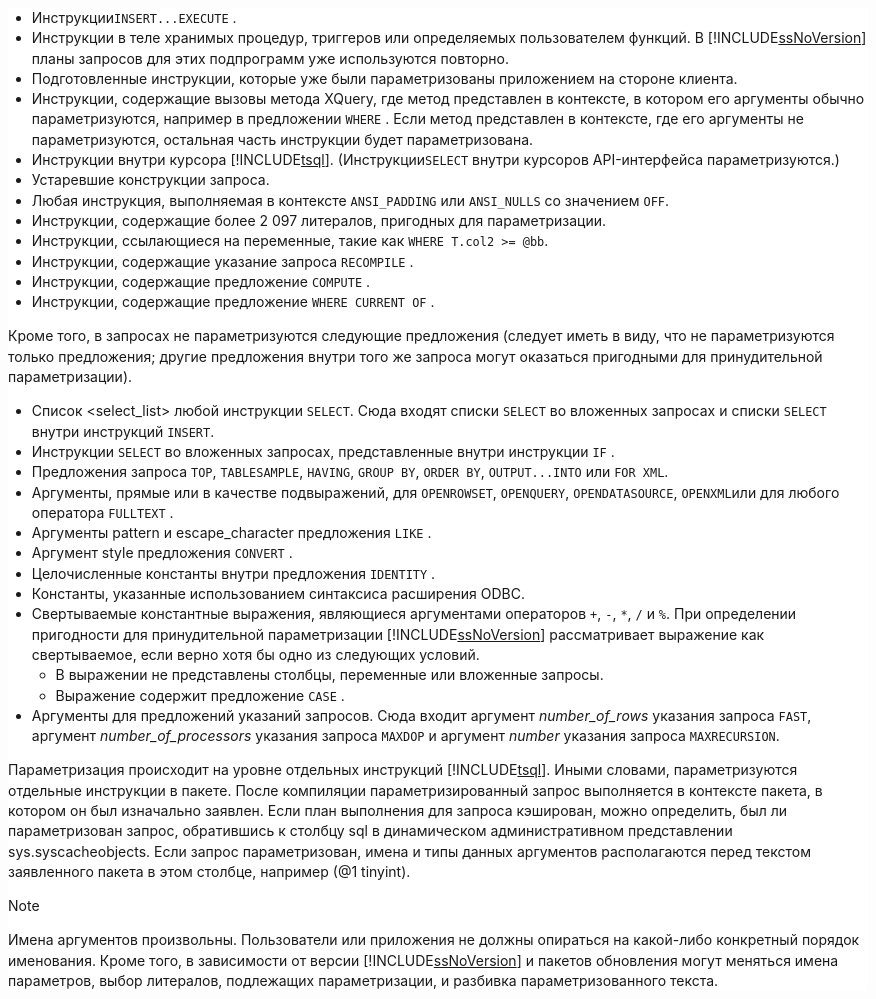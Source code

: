 * Инструкции`INSERT...EXECUTE` .
* Инструкции в теле хранимых процедур, триггеров или определяемых пользователем функций. В [!INCLUDE[ssNoVersion](../includes/ssnoversion-md.md)] планы запросов для этих подпрограмм уже используются повторно.
* Подготовленные инструкции, которые уже были параметризованы приложением на стороне клиента.
* Инструкции, содержащие вызовы метода XQuery, где метод представлен в контексте, в котором его аргументы обычно параметризуются, например в предложении `WHERE` . Если метод представлен в контексте, где его аргументы не параметризуются, остальная часть инструкции будет параметризована.
* Инструкции внутри курсора [!INCLUDE[tsql](../includes/tsql-md.md)]. (Инструкции`SELECT` внутри курсоров API-интерфейса параметризуются.)
* Устаревшие конструкции запроса.
* Любая инструкция, выполняемая в контексте `ANSI_PADDING` или `ANSI_NULLS` со значением `OFF`.
* Инструкции, содержащие более 2 097 литералов, пригодных для параметризации.
* Инструкции, ссылающиеся на переменные, такие как `WHERE T.col2 >= @bb`.
* Инструкции, содержащие указание запроса `RECOMPILE` .
* Инструкции, содержащие предложение `COMPUTE` .
* Инструкции, содержащие предложение `WHERE CURRENT OF` .

Кроме того, в запросах не параметризуются следующие предложения (следует иметь в виду, что не параметризуются только предложения; другие предложения внутри того же запроса могут оказаться пригодными для принудительной параметризации).

* Список <select_list> любой инструкции `SELECT`. Сюда входят списки `SELECT` во вложенных запросах и списки `SELECT` внутри инструкций `INSERT`.
* Инструкции `SELECT` во вложенных запросах, представленные внутри инструкции `IF` .
* Предложения запроса `TOP`, `TABLESAMPLE`, `HAVING`, `GROUP BY`, `ORDER BY`, `OUTPUT...INTO` или `FOR XML`.
* Аргументы, прямые или в качестве подвыражений, для `OPENROWSET`, `OPENQUERY`, `OPENDATASOURCE`, `OPENXML`или для любого оператора `FULLTEXT` .
* Аргументы pattern и escape_character предложения `LIKE` .
* Аргумент style предложения `CONVERT` .
* Целочисленные константы внутри предложения `IDENTITY` .
* Константы, указанные использованием синтаксиса расширения ODBC.
* Свертываемые константные выражения, являющиеся аргументами операторов `+`, `-`, `*`, `/` и `%`. При определении пригодности для принудительной параметризации [!INCLUDE[ssNoVersion](../includes/ssnoversion-md.md)] рассматривает выражение как свертываемое, если верно хотя бы одно из следующих условий.  
  * В выражении не представлены столбцы, переменные или вложенные запросы.  
  * Выражение содержит предложение `CASE` .  
* Аргументы для предложений указаний запросов. Сюда входит аргумент *number_of_rows* указания запроса `FAST`, аргумент *number_of_processors* указания запроса `MAXDOP` и аргумент *number* указания запроса `MAXRECURSION`.

Параметризация происходит на уровне отдельных инструкций [!INCLUDE[tsql](../includes/tsql-md.md)]. Иными словами, параметризуются отдельные инструкции в пакете. После компиляции параметризированный запрос выполняется в контексте пакета, в котором он был изначально заявлен. Если план выполнения для запроса кэширован, можно определить, был ли параметризован запрос, обратившись к столбцу sql в динамическом административном представлении sys.syscacheobjects. Если запрос параметризован, имена и типы данных аргументов располагаются перед текстом заявленного пакета в этом столбце, например (\@1 tinyint).

> [!NOTE]
> Имена аргументов произвольны. Пользователи или приложения не должны опираться на какой-либо конкретный порядок именования. Кроме того, в зависимости от версии [!INCLUDE[ssNoVersion](../includes/ssnoversion-md.md)] и пакетов обновления могут меняться имена параметров, выбор литералов, подлежащих параметризации, и разбивка параметризованного текста.
